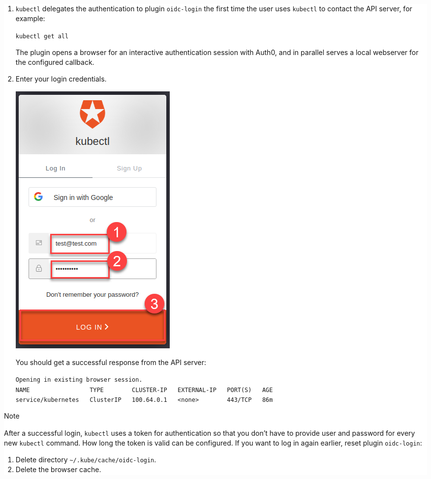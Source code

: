 1. `kubectl` delegates the authentication to plugin `oidc-login` the first time the user uses `kubectl` to contact the API server, for example:

    ```console
    kubectl get all
    ```

    The plugin opens a browser for an interactive authentication session with Auth0, and in parallel serves a local webserver for the configured callback.

1. Enter your login credentials.

    ![Login through identity provider](./images/Login-through-identity-provider.png)

    You should get a successful response from the API server:

    ```
    Opening in existing browser session.
    NAME                 TYPE        CLUSTER-IP   EXTERNAL-IP   PORT(S)   AGE
    service/kubernetes   ClusterIP   100.64.0.1   <none>        443/TCP   86m
    ```

> [!NOTE]
> After a successful login, `kubectl` uses a token for authentication so that you don’t have to provide user and password for every new `kubectl` command. How long the token is valid can be configured. If you want to log in again earlier, reset plugin `oidc-login`:
>
> 1. Delete directory `~/.kube/cache/oidc-login`.
> 1. Delete the browser cache.
